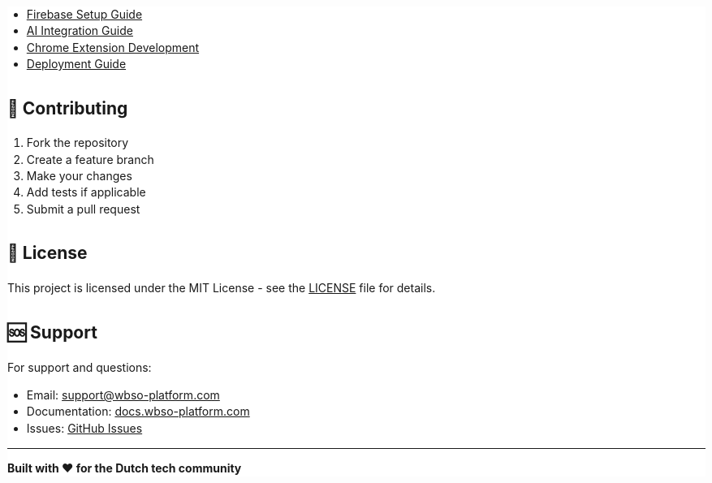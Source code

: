 - [Firebase Setup Guide](./docs/firebase-setup.md)
- [AI Integration Guide](./docs/ai-integration.md)
- [Chrome Extension Development](./docs/chrome-extension.md)
- [Deployment Guide](./docs/deployment.md)

## 🤝 Contributing

1. Fork the repository
2. Create a feature branch
3. Make your changes
4. Add tests if applicable
5. Submit a pull request

## 📄 License

This project is licensed under the MIT License - see the [LICENSE](LICENSE) file for details.

## 🆘 Support

For support and questions:
- Email: support@wbso-platform.com
- Documentation: [docs.wbso-platform.com](https://docs.wbso-platform.com)
- Issues: [GitHub Issues](https://github.com/your-org/wbso-platform/issues)

---

**Built with ❤️ for the Dutch tech community** 